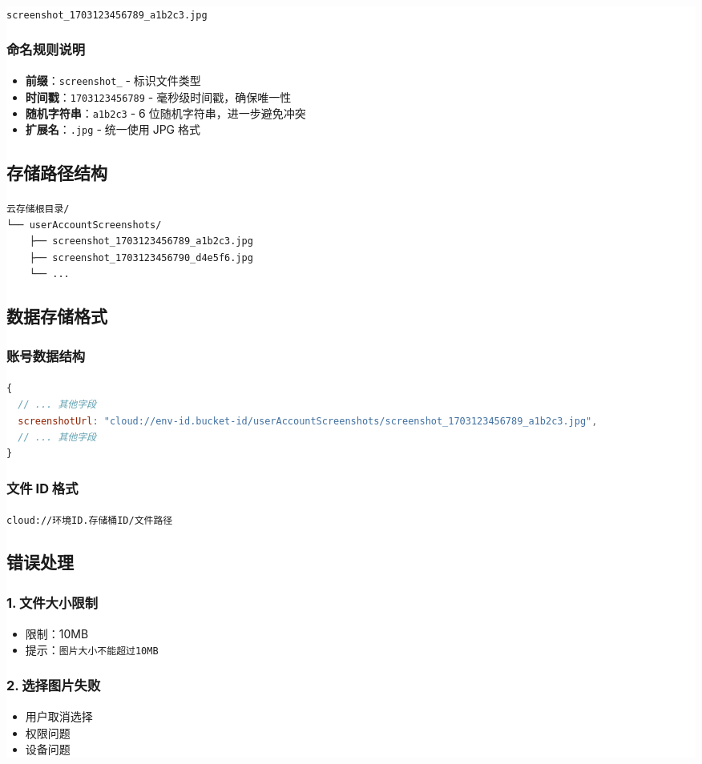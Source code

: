 ```
screenshot_1703123456789_a1b2c3.jpg
```

### 命名规则说明

- **前缀**：`screenshot_` - 标识文件类型
- **时间戳**：`1703123456789` - 毫秒级时间戳，确保唯一性
- **随机字符串**：`a1b2c3` - 6 位随机字符串，进一步避免冲突
- **扩展名**：`.jpg` - 统一使用 JPG 格式

## 存储路径结构

```
云存储根目录/
└── userAccountScreenshots/
    ├── screenshot_1703123456789_a1b2c3.jpg
    ├── screenshot_1703123456790_d4e5f6.jpg
    └── ...
```

## 数据存储格式

### 账号数据结构

```javascript
{
  // ... 其他字段
  screenshotUrl: "cloud://env-id.bucket-id/userAccountScreenshots/screenshot_1703123456789_a1b2c3.jpg",
  // ... 其他字段
}
```

### 文件 ID 格式

```
cloud://环境ID.存储桶ID/文件路径
```

## 错误处理

### 1. 文件大小限制

- 限制：10MB
- 提示：`图片大小不能超过10MB`

### 2. 选择图片失败

- 用户取消选择
- 权限问题
- 设备问题
